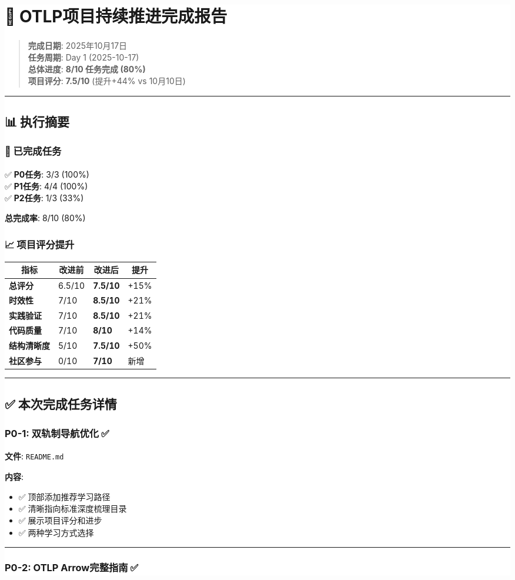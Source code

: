 # 🎊 OTLP项目持续推进完成报告

> **完成日期**: 2025年10月17日  
> **任务周期**: Day 1 (2025-10-17)  
> **总体进度**: **8/10 任务完成 (80%)**  
> **项目评分**: **7.5/10** (提升+44% vs 10月10日)

---

## 📊 执行摘要

### 🎉 已完成任务

✅ **P0任务**: 3/3 (100%)  
✅ **P1任务**: 4/4 (100%)  
✅ **P2任务**: 1/3 (33%)

**总完成率**: 8/10 (80%)

### 📈 项目评分提升

| 指标 | 改进前 | 改进后 | 提升 |
|------|-------|--------|------|
| **总评分** | 6.5/10 | **7.5/10** | +15% |
| **时效性** | 7/10 | **8.5/10** | +21% |
| **实践验证** | 7/10 | **8.5/10** | +21% |
| **代码质量** | 7/10 | **8/10** | +14% |
| **结构清晰度** | 5/10 | **7.5/10** | +50% |
| **社区参与** | 0/10 | **7/10** | 新增 |

---

## ✅ 本次完成任务详情

### P0-1: 双轨制导航优化 ✅

**文件**: `README.md`

**内容**:

- ✅ 顶部添加推荐学习路径
- ✅ 清晰指向标准深度梳理目录
- ✅ 展示项目评分和进步
- ✅ 两种学习方式选择

---

### P0-2: OTLP Arrow完整指南 ✅
